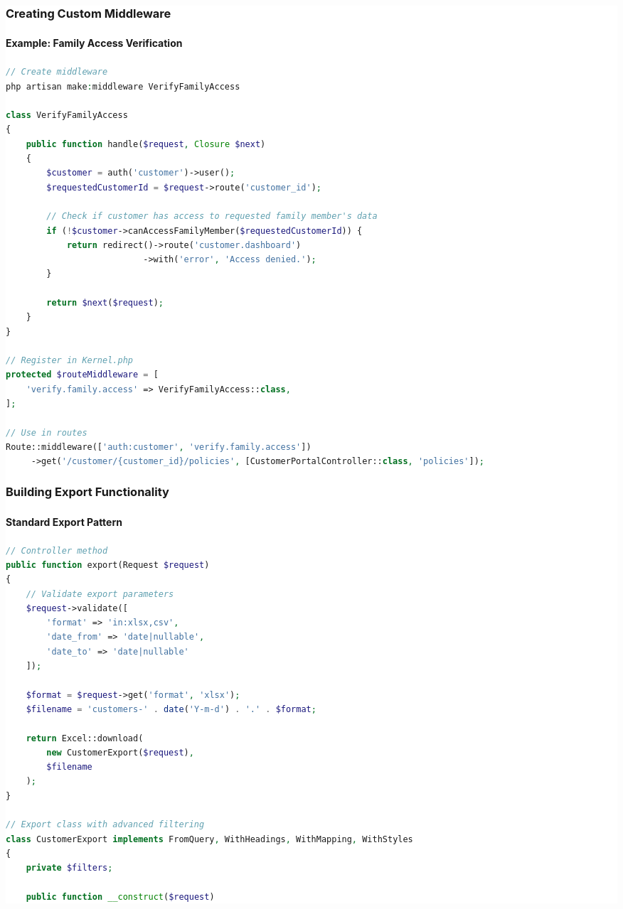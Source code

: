 ### Creating Custom Middleware

#### Example: Family Access Verification
```php
// Create middleware
php artisan make:middleware VerifyFamilyAccess

class VerifyFamilyAccess
{
    public function handle($request, Closure $next)
    {
        $customer = auth('customer')->user();
        $requestedCustomerId = $request->route('customer_id');

        // Check if customer has access to requested family member's data
        if (!$customer->canAccessFamilyMember($requestedCustomerId)) {
            return redirect()->route('customer.dashboard')
                           ->with('error', 'Access denied.');
        }

        return $next($request);
    }
}

// Register in Kernel.php
protected $routeMiddleware = [
    'verify.family.access' => VerifyFamilyAccess::class,
];

// Use in routes
Route::middleware(['auth:customer', 'verify.family.access'])
     ->get('/customer/{customer_id}/policies', [CustomerPortalController::class, 'policies']);
```

### Building Export Functionality

#### Standard Export Pattern
```php
// Controller method
public function export(Request $request)
{
    // Validate export parameters
    $request->validate([
        'format' => 'in:xlsx,csv',
        'date_from' => 'date|nullable',
        'date_to' => 'date|nullable'
    ]);

    $format = $request->get('format', 'xlsx');
    $filename = 'customers-' . date('Y-m-d') . '.' . $format;

    return Excel::download(
        new CustomerExport($request),
        $filename
    );
}

// Export class with advanced filtering
class CustomerExport implements FromQuery, WithHeadings, WithMapping, WithStyles
{
    private $filters;

    public function __construct($request)
```